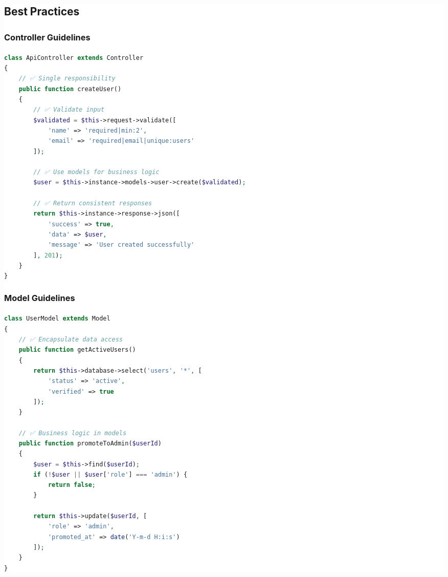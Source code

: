 ## Best Practices

### **Controller Guidelines**

```php
class ApiController extends Controller
{
    // ✅ Single responsibility
    public function createUser()
    {
        // ✅ Validate input
        $validated = $this->request->validate([
            'name' => 'required|min:2',
            'email' => 'required|email|unique:users'
        ]);

        // ✅ Use models for business logic
        $user = $this->instance->models->user->create($validated);

        // ✅ Return consistent responses
        return $this->instance->response->json([
            'success' => true,
            'data' => $user,
            'message' => 'User created successfully'
        ], 201);
    }
}
```

### **Model Guidelines**

```php
class UserModel extends Model
{
    // ✅ Encapsulate data access
    public function getActiveUsers()
    {
        return $this->database->select('users', '*', [
            'status' => 'active',
            'verified' => true
        ]);
    }

    // ✅ Business logic in models
    public function promoteToAdmin($userId)
    {
        $user = $this->find($userId);
        if (!$user || $user['role'] === 'admin') {
            return false;
        }

        return $this->update($userId, [
            'role' => 'admin',
            'promoted_at' => date('Y-m-d H:i:s')
        ]);
    }
}
```
